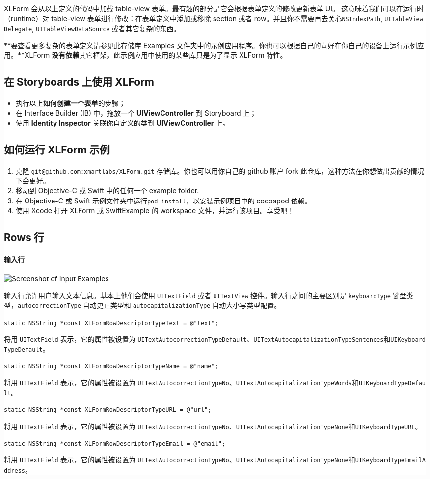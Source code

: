 XLForm 会从以上定义的代码中加载 table-view 表单。最有趣的部分是它会根据表单定义的修改更新表单 UI。
这意味着我们可以在运行时（runtime）对 table-view 表单进行修改：在表单定义中添加或移除 section 或者 row。并且你不需要再去关心`NSIndexPath`, `UITableViewDelegate`, `UITableViewDataSource` 或者其它复杂的东西。

**要查看更多复杂的表单定义请参见此存储库 Examples 文件夹中的示例应用程序。你也可以根据自己的喜好在你自己的设备上运行示例应用。**XLForm **没有依赖**其它框架，此示例应用中使用的某些库只是为了显示 XLForm 特性。

## 在 Storyboards 上使用 XLForm

* 执行以上**如何创建一个表单**的步骤；
* 在 Interface Builder (IB) 中，拖放一个 **UIViewController** 到 Storyboard 上；
* 使用 **Identity Inspector** 关联你自定义的类到 **UIViewController** 上。

如何运行 XLForm 示例
---------------------------------

1. 克隆 `git@github.com:xmartlabs/XLForm.git` 存储库。你也可以用你自己的 github 账户 fork 此仓库，这种方法在你想做出贡献的情况下会更好。
2. 移动到 Objective-C 或 Swift 中的任何一个 [example folder](/Examples).
3. 在 Objective-C 或 Swift 示例文件夹中运行`pod install`，以安装示例项目中的 cocoapod 依赖。
4. 使用 Xcode 打开 XLForm 或 SwiftExample 的 workspace 文件，并运行该项目。享受吧！



Rows 行
---------------------
#### 输入行

![Screenshot of Input Examples](../Examples/Objective-C/Examples/Inputs/XLForm-Inputs.gif)



输入行允许用户输入文本信息。基本上他们会使用 `UITextField` 或者 `UITextView` 控件。输入行之间的主要区别是 `keyboardType` 键盘类型，`autocorrectionType` 自动更正类型和 `autocapitalizationType` 自动大小写类型配置。

```objc
static NSString *const XLFormRowDescriptorTypeText = @"text";
```
将用 `UITextField` 表示，它的属性被设置为 `UITextAutocorrectionTypeDefault`、`UITextAutocapitalizationTypeSentences`和`UIKeyboardTypeDefault`。

```objc
static NSString *const XLFormRowDescriptorTypeName = @"name";
```
将用 `UITextField` 表示，它的属性被设置为 `UITextAutocorrectionTypeNo`、`UITextAutocapitalizationTypeWords`和`UIKeyboardTypeDefault`。

```objc
static NSString *const XLFormRowDescriptorTypeURL = @"url";
```
将用 `UITextField` 表示，它的属性被设置为 `UITextAutocorrectionTypeNo`、`UITextAutocapitalizationTypeNone`和`UIKeyboardTypeURL`。

```objc
static NSString *const XLFormRowDescriptorTypeEmail = @"email";
```
将用 `UITextField` 表示，它的属性被设置为 `UITextAutocorrectionTypeNo`、`UITextAutocapitalizationTypeNone`和`UIKeyboardTypeEmailAddress`。
